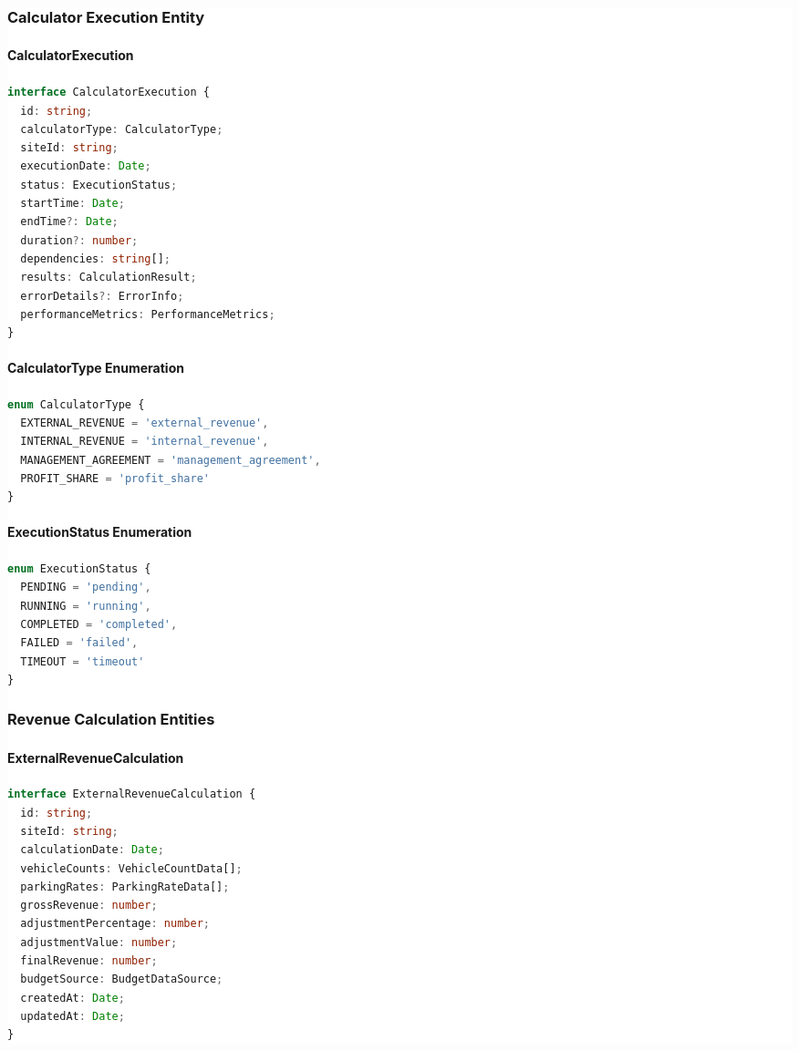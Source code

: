 ### Calculator Execution Entity

#### CalculatorExecution
```typescript
interface CalculatorExecution {
  id: string;
  calculatorType: CalculatorType;
  siteId: string;
  executionDate: Date;
  status: ExecutionStatus;
  startTime: Date;
  endTime?: Date;
  duration?: number;
  dependencies: string[];
  results: CalculationResult;
  errorDetails?: ErrorInfo;
  performanceMetrics: PerformanceMetrics;
}
```

#### CalculatorType Enumeration
```typescript
enum CalculatorType {
  EXTERNAL_REVENUE = 'external_revenue',
  INTERNAL_REVENUE = 'internal_revenue',
  MANAGEMENT_AGREEMENT = 'management_agreement',
  PROFIT_SHARE = 'profit_share'
}
```

#### ExecutionStatus Enumeration
```typescript
enum ExecutionStatus {
  PENDING = 'pending',
  RUNNING = 'running',
  COMPLETED = 'completed',
  FAILED = 'failed',
  TIMEOUT = 'timeout'
}
```

### Revenue Calculation Entities

#### ExternalRevenueCalculation
```typescript
interface ExternalRevenueCalculation {
  id: string;
  siteId: string;
  calculationDate: Date;
  vehicleCounts: VehicleCountData[];
  parkingRates: ParkingRateData[];
  grossRevenue: number;
  adjustmentPercentage: number;
  adjustmentValue: number;
  finalRevenue: number;
  budgetSource: BudgetDataSource;
  createdAt: Date;
  updatedAt: Date;
}
```
